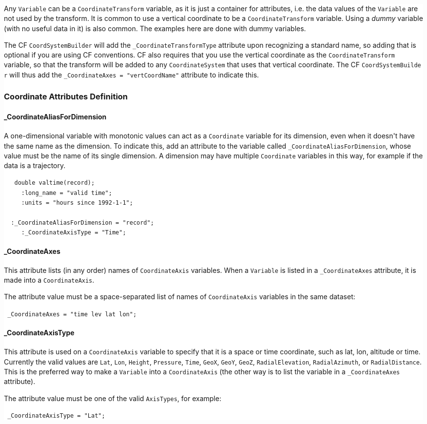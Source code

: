 Any `Variable` can be a `CoordinateTransform` variable, as it is just a container for attributes, i.e. the data values of the `Variable` are not used by the transform.
It is common to use a vertical coordinate to be a `CoordinateTransform` variable. Using a _dummy_ variable (with no useful data in it) is also common. The examples here are done with dummy variables.

The CF `CoordSystemBuilder` will add the `_CoordinateTransformType` attribute upon recognizing a standard name, so adding that is optional if you are using CF conventions. 
CF also requires that you use the vertical coordinate as the `CoordinateTransform` variable, so that the transform will be added to any `CoordinateSystem` that uses that vertical coordinate. 
The CF `CoordSystemBuilder` will thus add the `_CoordinateAxes = "vertCoordName"` attribute to indicate this.

### Coordinate Attributes Definition

#### _CoordinateAliasForDimension

A one-dimensional variable with monotonic values can act as a `Coordinate` variable for its dimension, even when it doesn't have the same name as the dimension. 
To indicate this, add an attribute to the variable called `_CoordinateAliasForDimension`, whose value must be the name of its single dimension. 
A dimension may have multiple `Coordinate` variables in this way, for example if the data is a trajectory.

~~~
   double valtime(record);
     :long_name = "valid time";
     :units = "hours since 1992-1-1";

  :_CoordinateAliasForDimension = "record";
     :_CoordinateAxisType = "Time";
~~~

#### _CoordinateAxes

This attribute lists (in any order) names of `CoordinateAxis` variables. When a `Variable` is listed in a `_CoordinateAxes` attribute, it is made into a `CoordinateAxis`.

The attribute value must be a space-separated list of names of `CoordinateAxis` variables in the same dataset:

~~~
 _CoordinateAxes = "time lev lat lon";
~~~

#### _CoordinateAxisType

This attribute is used on a `CoordinateAxis` variable to specify that it is a space or time coordinate, such as lat, lon, altitude or time. 
Currently the valid values are `Lat`, `Lon`, `Height`, `Pressure`, `Time`, `GeoX`, `GeoY`, `GeoZ`, `RadialElevation`, `RadialAzimuth`, or `RadialDistance`. 
This is the preferred way to make a `Variable` into a `CoordinateAxis` (the other way is to list the variable in a `_CoordinateAxes` attribute).

The attribute value must be one of the valid `AxisTypes`, for example:

~~~
 _CoordinateAxisType = "Lat";
~~~
